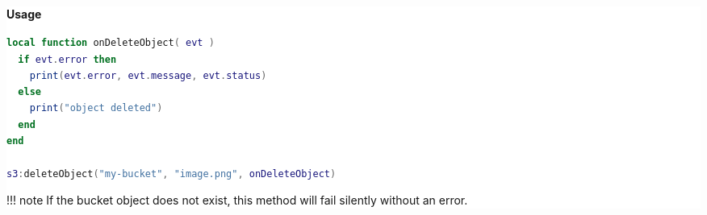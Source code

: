 __Usage__

```lua
local function onDeleteObject( evt )
  if evt.error then
    print(evt.error, evt.message, evt.status)
  else
    print("object deleted")
  end
end

s3:deleteObject("my-bucket", "image.png", onDeleteObject)
```

!!! note
    If the bucket object does not exist, this method will fail silently without an error.